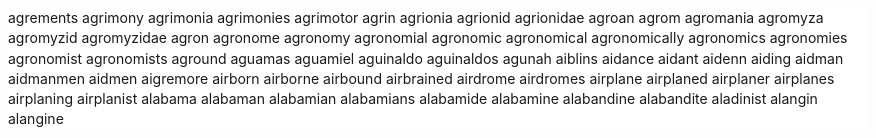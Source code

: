 agrements
agrimony
agrimonia
agrimonies
agrimotor
agrin
agrionia
agrionid
agrionidae
agroan
agrom
agromania
agromyza
agromyzid
agromyzidae
agron
agronome
agronomy
agronomial
agronomic
agronomical
agronomically
agronomics
agronomies
agronomist
agronomists
aground
aguamas
aguamiel
aguinaldo
aguinaldos
agunah
aiblins
aidance
aidant
aidenn
aiding
aidman
aidmanmen
aidmen
aigremore
airborn
airborne
airbound
airbrained
airdrome
airdromes
airplane
airplaned
airplaner
airplanes
airplaning
airplanist
alabama
alabaman
alabamian
alabamians
alabamide
alabamine
alabandine
alabandite
aladinist
alangin
alangine
